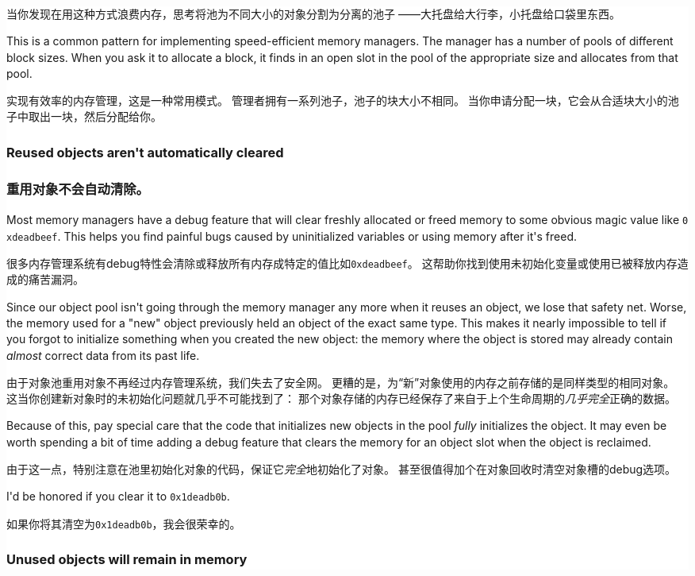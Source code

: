 当你发现在用这种方式浪费内存，思考将池为不同大小的对象<span name="pools">分割为<span name="pools">分离</span>的池子
——大托盘给大行李，小托盘给口袋里东西。

<aside name="pools">

This is a common pattern for implementing speed-efficient memory managers. The
manager has a number of pools of different block sizes. When you ask it to
allocate a block, it finds in an open slot in the pool of the appropriate size
and allocates from that pool.

实现有效率的内存管理，这是一种常用模式。
管理者拥有一系列池子，池子的块大小不相同。
当你申请分配一块，它会从合适块大小的池子中取出一块，然后分配给你。

</aside>

### Reused objects aren't automatically cleared

### 重用对象不会自动清除。

Most memory managers have a debug feature that will clear freshly allocated or
freed memory to some obvious magic value like `0xdeadbeef`. This helps you find
painful bugs caused by uninitialized variables or using memory after it's freed.

很多内存管理系统有debug特性会清除或释放所有内存成特定的值比如`0xdeadbeef`。
这帮助你找到使用未初始化变量或使用已被释放内存造成的痛苦漏洞。

Since our object pool isn't going through the memory manager any more when it
reuses an object, we lose that safety net. Worse, the memory used for a "new"
object previously held an object of the exact same type. This makes it nearly
impossible to tell if you forgot to initialize something when you created the
new object: the memory where the object is stored may already contain *almost*
correct data from its past life.

由于对象池重用对象不再经过内存管理系统，我们失去了安全网。
更糟的是，为“新”对象使用的内存之前存储的是同样类型的相同对象。
这当你创建新对象时的未初始化问题就几乎不可能找到了：
那个对象存储的内存已经保存了来自于上个生命周期的*几乎完全*正确的数据。

Because of this, pay special care that the code that initializes new objects in
the pool *fully* initializes the object. It may even be worth spending a bit of
time adding a debug feature that <span name="clear">clears</span> the memory for
an object slot when the object is reclaimed.

由于这一点，特别注意在池里初始化对象的代码，保证它*完全*地初始化了对象。
甚至很值得加个在对象回收时<span name="clear">清空</span>对象槽的debug选项。

<aside name="clear">

I'd be honored if you clear it to `0x1deadb0b`.

如果你将其清空为`0x1deadb0b`，我会很荣幸的。

</aside>

### Unused objects will remain in memory
